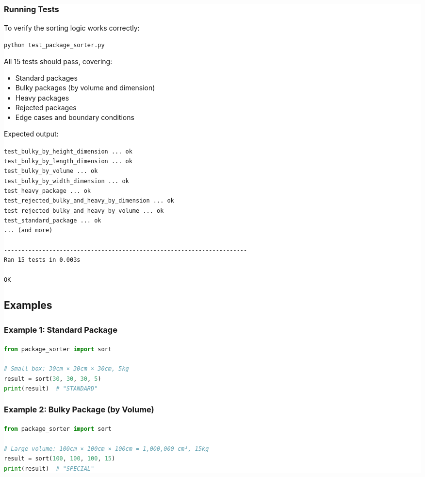 ### Running Tests

To verify the sorting logic works correctly:

```bash
python test_package_sorter.py
```

All 15 tests should pass, covering:

-   Standard packages
-   Bulky packages (by volume and dimension)
-   Heavy packages
-   Rejected packages
-   Edge cases and boundary conditions

Expected output:

```
test_bulky_by_height_dimension ... ok
test_bulky_by_length_dimension ... ok
test_bulky_by_volume ... ok
test_bulky_by_width_dimension ... ok
test_heavy_package ... ok
test_rejected_bulky_and_heavy_by_dimension ... ok
test_rejected_bulky_and_heavy_by_volume ... ok
test_standard_package ... ok
... (and more)

----------------------------------------------------------------------
Ran 15 tests in 0.003s

OK
```

## Examples

### Example 1: Standard Package

```python
from package_sorter import sort

# Small box: 30cm × 30cm × 30cm, 5kg
result = sort(30, 30, 30, 5)
print(result)  # "STANDARD"
```

### Example 2: Bulky Package (by Volume)

```python
from package_sorter import sort

# Large volume: 100cm × 100cm × 100cm = 1,000,000 cm³, 15kg
result = sort(100, 100, 100, 15)
print(result)  # "SPECIAL"
```
